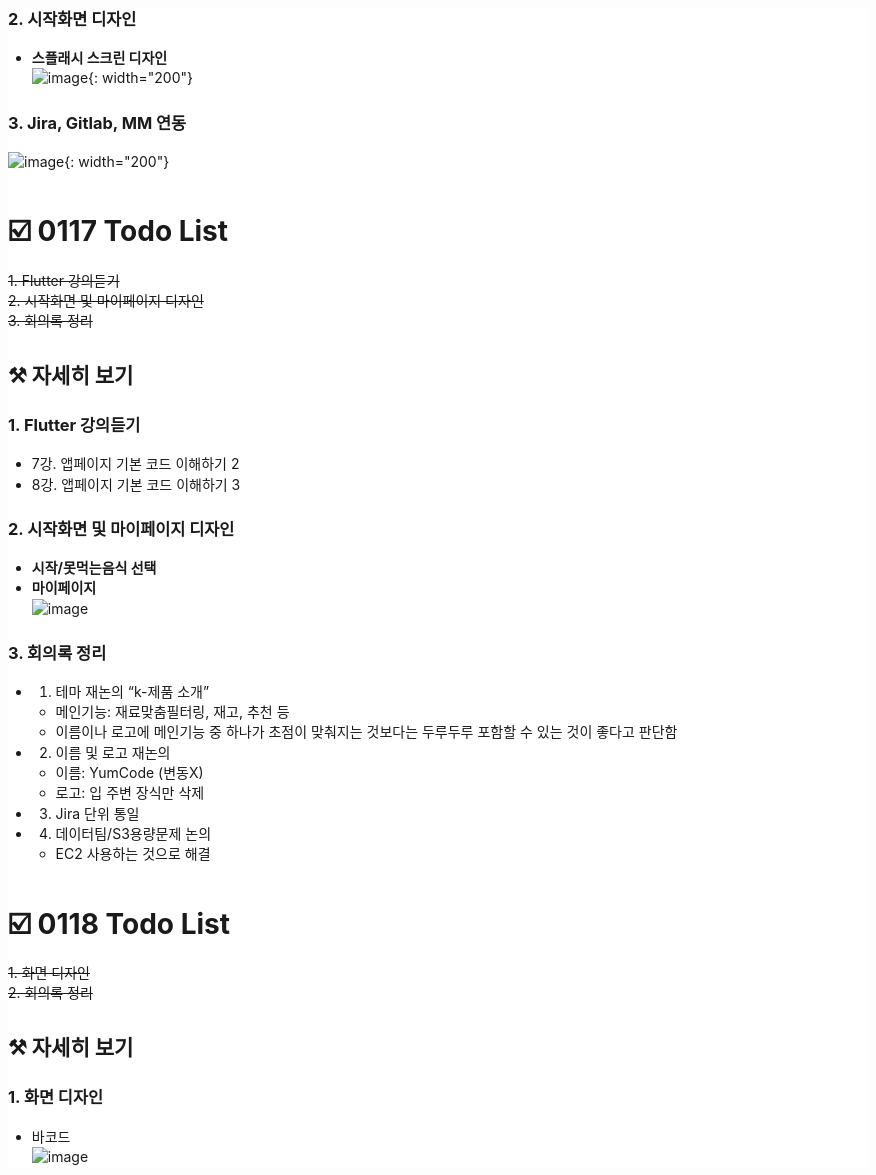 
### 2. 시작화면 디자인
- **스플래시 스크린 디자인**  
![image](/uploads/b9324931fd9be8ca596cf9da6824fa76/image.png){: width="200"}

### 3. Jira, Gitlab, MM 연동
![image](/uploads/9aa3d3c00350f940c85517d3ed204095/image.png){: width="200"}


# ☑️ 0117 Todo List
~~1. Flutter 강의듣기~~     
~~2. 시작화면 및 마이페이지 디자인~~     
~~3. 회의록 정리~~

## ⚒️ 자세히 보기
### 1. Flutter 강의듣기
- 7강. 앱페이지 기본 코드 이해하기 2
- 8강. 앱페이지 기본 코드 이해하기 3



### 2. 시작화면 및 마이페이지 디자인
- **시작/못먹는음식 선택**     
- **마이페이지**     
![image](/uploads/3f0298813f16020370ce156f6185afa9/image.png)

### 3. 회의록 정리
- 1. 테마 재논의 “k-제품 소개”
    - 메인기능: 재료맞춤필터링, 재고, 추천 등
    - 이름이나 로고에 메인기능 중 하나가 초점이 맞춰지는 것보다는 두루두루 포함할 수 있는 것이 좋다고 판단함
- 2. 이름 및 로고 재논의
    - 이름: YumCode (변동X)
    - 로고: 입 주변 장식만 삭제
- 3. Jira 단위 통일
- 4. 데이터팀/S3용량문제 논의
    - EC2 사용하는 것으로 해결


# ☑️ 0118 Todo List
~~1. 화면 디자인~~         
~~2. 회의록 정리~~



## ⚒️ 자세히 보기
### 1. 화면 디자인
- 바코드      
![image](/uploads/7e8cfbcb5400cd3c981922cc67fec6ea/image.png)
